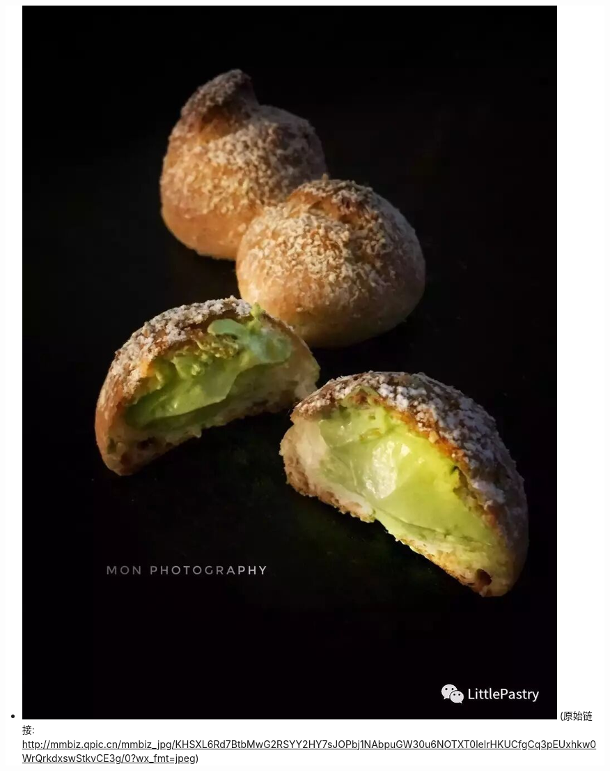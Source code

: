 - ![](./images/image_20.jpg) (原始链接: http://mmbiz.qpic.cn/mmbiz_jpg/KHSXL6Rd7BtbMwG2RSYY2HY7sJOPbj1NAbpuGW30u6NOTXT0lelrHKUCfgCq3pEUxhkw0WrQrkdxswStkvCE3g/0?wx_fmt=jpeg)